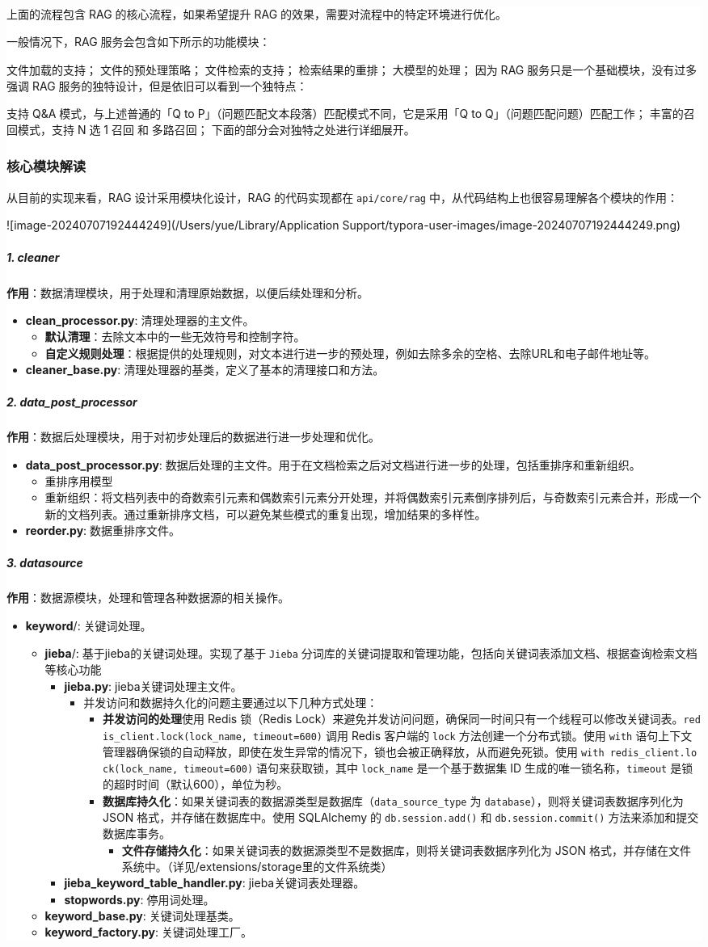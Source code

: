 上面的流程包含 RAG 的核心流程，如果希望提升 RAG 的效果，需要对流程中的特定环境进行优化。

一般情况下，RAG 服务会包含如下所示的功能模块：

文件加载的支持；
文件的预处理策略；
文件检索的支持；
检索结果的重排；
大模型的处理；
因为 RAG 服务只是一个基础模块，没有过多强调 RAG 服务的独特设计，但是依旧可以看到一个独特点：

支持 Q&A 模式，与上述普通的「Q to P」（问题匹配文本段落）匹配模式不同，它是采用「Q to Q」（问题匹配问题）匹配工作；
丰富的召回模式，支持 N 选 1 召回 和 多路召回；
下面的部分会对独特之处进行详细展开。

### 核心模块解读

从目前的实现来看，RAG 设计采用模块化设计，RAG 的代码实现都在 `api/core/rag` 中，从代码结构上也很容易理解各个模块的作用：

![image-20240707192444249](/Users/yue/Library/Application Support/typora-user-images/image-20240707192444249.png)

##### 1. cleaner

**作用**：数据清理模块，用于处理和清理原始数据，以便后续处理和分析。

- **clean_processor.py**: 清理处理器的主文件。
  - **默认清理**：去除文本中的一些无效符号和控制字符。
  - **自定义规则处理**：根据提供的处理规则，对文本进行进一步的预处理，例如去除多余的空格、去除URL和电子邮件地址等。
- **cleaner_base.py**: 清理处理器的基类，定义了基本的清理接口和方法。

##### 2. data_post_processor

**作用**：数据后处理模块，用于对初步处理后的数据进行进一步处理和优化。

- **data_post_processor.py**: 数据后处理的主文件。用于在文档检索之后对文档进行进一步的处理，包括重排序和重新组织。
  - 重排序用模型
  - 重新组织：将文档列表中的奇数索引元素和偶数索引元素分开处理，并将偶数索引元素倒序排列后，与奇数索引元素合并，形成一个新的文档列表。通过重新排序文档，可以避免某些模式的重复出现，增加结果的多样性。
- **reorder.py**: 数据重排序文件。

##### 3. datasource

**作用**：数据源模块，处理和管理各种数据源的相关操作。

- **keyword**/: 关键词处理。

  - **jieba**/: 基于jieba的关键词处理。实现了基于 `Jieba` 分词库的关键词提取和管理功能，包括向关键词表添加文档、根据查询检索文档等核心功能
    - **jieba.py**: jieba关键词处理主文件。
      - 并发访问和数据持久化的问题主要通过以下几种方式处理：
        - **并发访问的处理**使用 Redis 锁（Redis Lock）来避免并发访问问题，确保同一时间只有一个线程可以修改关键词表。`redis_client.lock(lock_name, timeout=600)` 调用 Redis 客户端的 `lock` 方法创建一个分布式锁。使用 `with` 语句上下文管理器确保锁的自动释放，即使在发生异常的情况下，锁也会被正确释放，从而避免死锁。使用 `with redis_client.lock(lock_name, timeout=600)` 语句来获取锁，其中 `lock_name` 是一个基于数据集 ID 生成的唯一锁名称，`timeout` 是锁的超时时间（默认600），单位为秒。
        - **数据库持久化**：如果关键词表的数据源类型是数据库（`data_source_type` 为 `database`），则将关键词表数据序列化为 JSON 格式，并存储在数据库中。使用 SQLAlchemy 的 `db.session.add()` 和 `db.session.commit()` 方法来添加和提交数据库事务。
          - **文件存储持久化**：如果关键词表的数据源类型不是数据库，则将关键词表数据序列化为 JSON 格式，并存储在文件系统中。（详见/extensions/storage里的文件系统类）
    - **jieba_keyword_table_handler.py**: jieba关键词表处理器。
    - **stopwords.py**: 停用词处理。
  - **keyword_base.py**: 关键词处理基类。
  - **keyword_factory.py**: 关键词处理工厂。
